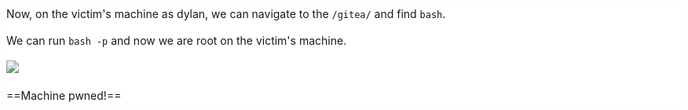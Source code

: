 Now, on the victim's machine as dylan, we can navigate to the `/gitea/` and find `bash`.

We can run `bash -p` and now we are root on the victim's machine.

![](Pasted%20image%2020240322221237.png)

==Machine pwned!==